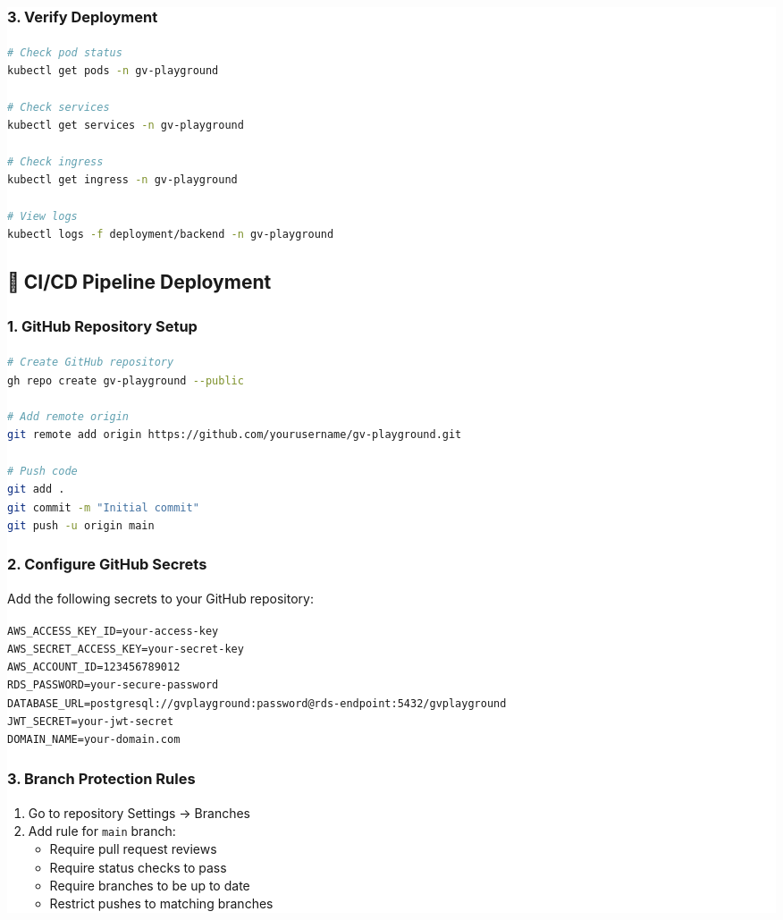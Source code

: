 ### 3. Verify Deployment
```bash
# Check pod status
kubectl get pods -n gv-playground

# Check services
kubectl get services -n gv-playground

# Check ingress
kubectl get ingress -n gv-playground

# View logs
kubectl logs -f deployment/backend -n gv-playground
```

## 🔄 CI/CD Pipeline Deployment

### 1. GitHub Repository Setup
```bash
# Create GitHub repository
gh repo create gv-playground --public

# Add remote origin
git remote add origin https://github.com/yourusername/gv-playground.git

# Push code
git add .
git commit -m "Initial commit"
git push -u origin main
```

### 2. Configure GitHub Secrets
Add the following secrets to your GitHub repository:

```
AWS_ACCESS_KEY_ID=your-access-key
AWS_SECRET_ACCESS_KEY=your-secret-key
AWS_ACCOUNT_ID=123456789012
RDS_PASSWORD=your-secure-password
DATABASE_URL=postgresql://gvplayground:password@rds-endpoint:5432/gvplayground
JWT_SECRET=your-jwt-secret
DOMAIN_NAME=your-domain.com
```

### 3. Branch Protection Rules
1. Go to repository Settings → Branches
2. Add rule for `main` branch:
   - Require pull request reviews
   - Require status checks to pass
   - Require branches to be up to date
   - Restrict pushes to matching branches
